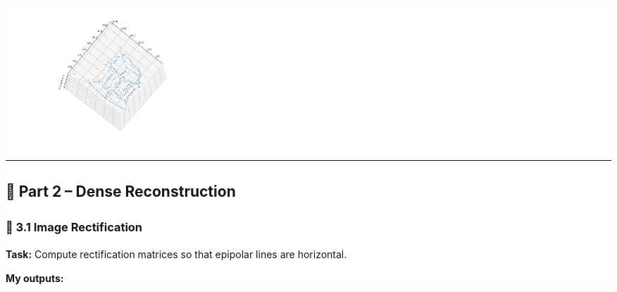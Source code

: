 <img src="./outputs/2_5_temple_coords_recon_2.png" width="300">   

---

## 🌆 Part 2 – Dense Reconstruction  

### 🔹 3.1 Image Rectification 
**Task:** Compute rectification matrices so that epipolar lines are horizontal.  

**My outputs:**  
